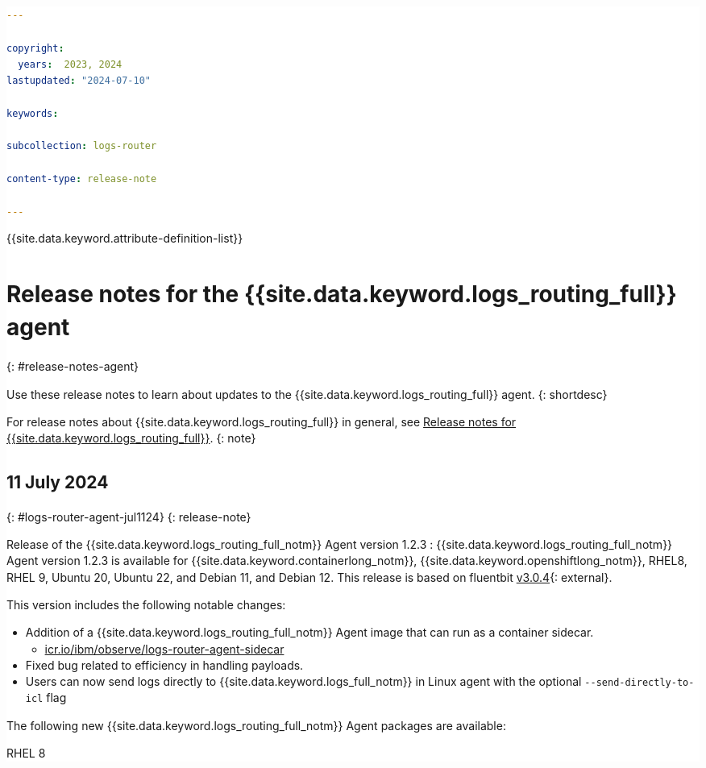 ```yaml
---

copyright:
  years:  2023, 2024
lastupdated: "2024-07-10"

keywords:

subcollection: logs-router

content-type: release-note

---
```


{{site.data.keyword.attribute-definition-list}}

# Release notes for the {{site.data.keyword.logs_routing_full}} agent
{: #release-notes-agent}

Use these release notes to learn about updates to the {{site.data.keyword.logs_routing_full}} agent.
{: shortdesc}

For release notes about {{site.data.keyword.logs_routing_full}} in general, see [Release notes for {{site.data.keyword.logs_routing_full}}](/docs/logs-router?topic=logs-router-release-notes).
{: note}

## 11 July 2024
{: #logs-router-agent-jul1124}
{: release-note}

Release of the {{site.data.keyword.logs_routing_full_notm}} Agent version 1.2.3
:   {{site.data.keyword.logs_routing_full_notm}} Agent version 1.2.3 is available for {{site.data.keyword.containerlong_notm}}, {{site.data.keyword.openshiftlong_notm}}, RHEL8, RHEL 9, Ubuntu 20, Ubuntu 22, and Debian 11, and Debian 12.  This release is based on fluentbit [v3.0.4](https://fluentbit.io/announcements/v3.0.4/){: external}.

   This version includes the following notable changes:

   * Addition of a {{site.data.keyword.logs_routing_full_notm}} Agent image that can run as a container sidecar.
       * [icr.io/ibm/observe/logs-router-agent-sidecar](icr.io/ibm/observe/logs-router-agent-sidecar)
   * Fixed bug related to efficiency in handling payloads.
   * Users can now send logs directly to {{site.data.keyword.logs_full_notm}} in Linux agent with the optional `--send-directly-to-icl` flag

   The following new {{site.data.keyword.logs_routing_full_notm}} Agent packages are available:

   RHEL 8
